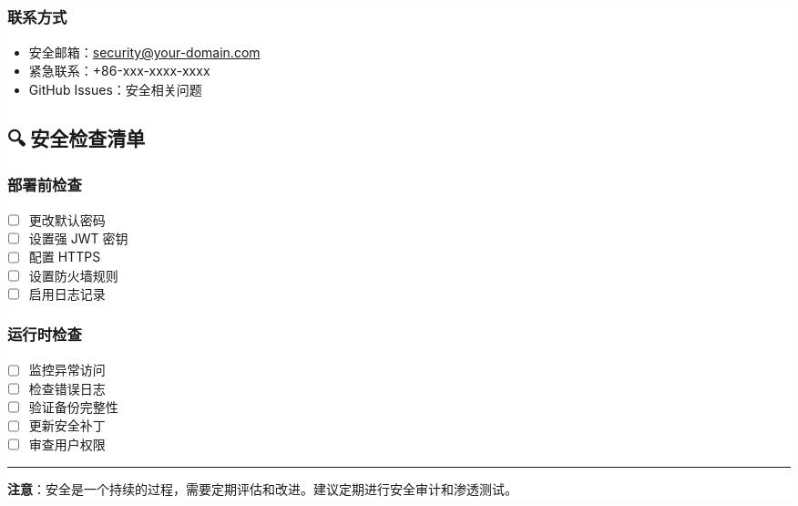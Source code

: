 ### 联系方式
- 安全邮箱：security@your-domain.com
- 紧急联系：+86-xxx-xxxx-xxxx
- GitHub Issues：安全相关问题

## 🔍 安全检查清单

### 部署前检查
- [ ] 更改默认密码
- [ ] 设置强 JWT 密钥
- [ ] 配置 HTTPS
- [ ] 设置防火墙规则
- [ ] 启用日志记录

### 运行时检查
- [ ] 监控异常访问
- [ ] 检查错误日志
- [ ] 验证备份完整性
- [ ] 更新安全补丁
- [ ] 审查用户权限

---

**注意**：安全是一个持续的过程，需要定期评估和改进。建议定期进行安全审计和渗透测试。
